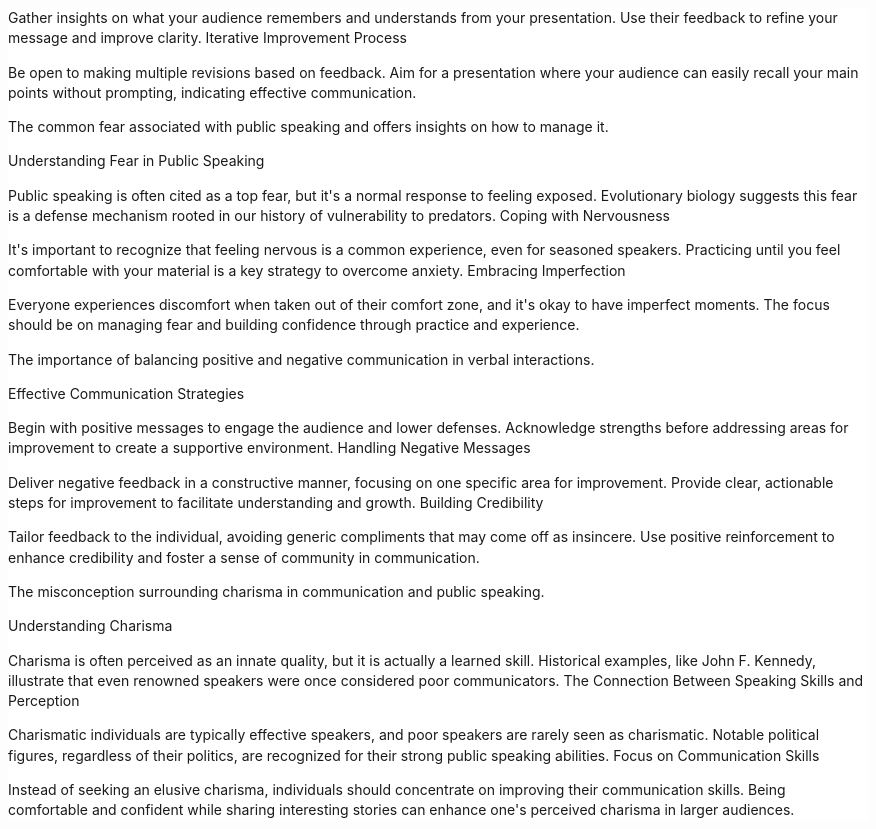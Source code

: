 Gather insights on what your audience remembers and understands from your presentation.
Use their feedback to refine your message and improve clarity.
Iterative Improvement Process

Be open to making multiple revisions based on feedback.
Aim for a presentation where your audience can easily recall your main points without prompting, indicating effective communication.

The common fear associated with public speaking and offers insights on how to manage it.

Understanding Fear in Public Speaking

Public speaking is often cited as a top fear, but it's a normal response to feeling exposed.
Evolutionary biology suggests this fear is a defense mechanism rooted in our history of vulnerability to predators.
Coping with Nervousness

It's important to recognize that feeling nervous is a common experience, even for seasoned speakers.
Practicing until you feel comfortable with your material is a key strategy to overcome anxiety.
Embracing Imperfection

Everyone experiences discomfort when taken out of their comfort zone, and it's okay to have imperfect moments.
The focus should be on managing fear and building confidence through practice and experience.

The importance of balancing positive and negative communication in verbal interactions.

Effective Communication Strategies

Begin with positive messages to engage the audience and lower defenses.
Acknowledge strengths before addressing areas for improvement to create a supportive environment.
Handling Negative Messages

Deliver negative feedback in a constructive manner, focusing on one specific area for improvement.
Provide clear, actionable steps for improvement to facilitate understanding and growth.
Building Credibility

Tailor feedback to the individual, avoiding generic compliments that may come off as insincere.
Use positive reinforcement to enhance credibility and foster a sense of community in communication.

The misconception surrounding charisma in communication and public speaking.

Understanding Charisma

Charisma is often perceived as an innate quality, but it is actually a learned skill.
Historical examples, like John F. Kennedy, illustrate that even renowned speakers were once considered poor communicators.
The Connection Between Speaking Skills and Perception

Charismatic individuals are typically effective speakers, and poor speakers are rarely seen as charismatic.
Notable political figures, regardless of their politics, are recognized for their strong public speaking abilities.
Focus on Communication Skills

Instead of seeking an elusive charisma, individuals should concentrate on improving their communication skills.
Being comfortable and confident while sharing interesting stories can enhance one's perceived charisma in larger audiences.
